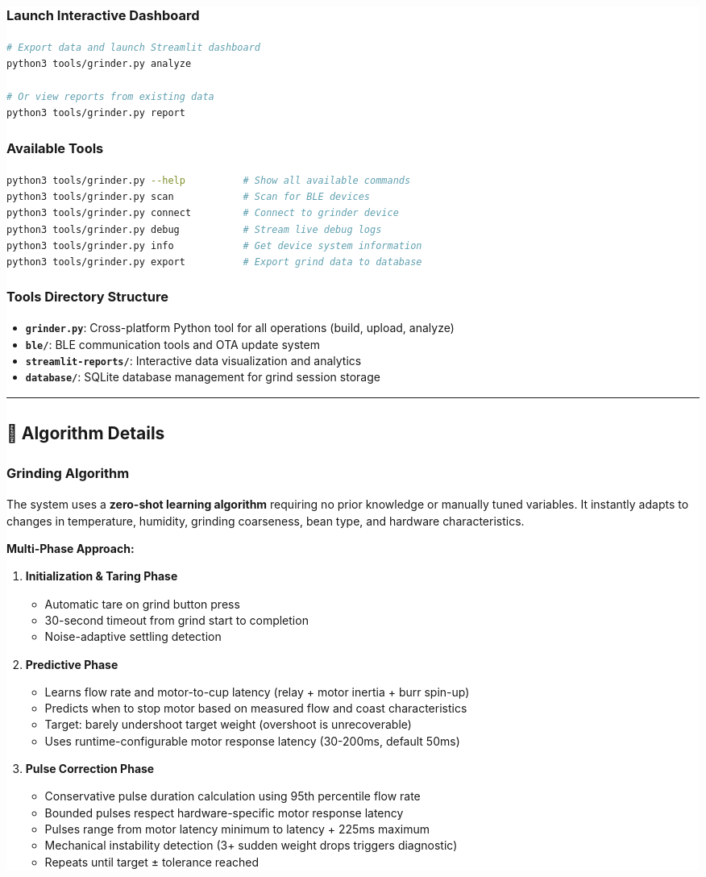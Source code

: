 ### Launch Interactive Dashboard
```bash
# Export data and launch Streamlit dashboard
python3 tools/grinder.py analyze

# Or view reports from existing data
python3 tools/grinder.py report
```

### Available Tools
```bash
python3 tools/grinder.py --help          # Show all available commands
python3 tools/grinder.py scan            # Scan for BLE devices
python3 tools/grinder.py connect         # Connect to grinder device  
python3 tools/grinder.py debug           # Stream live debug logs
python3 tools/grinder.py info            # Get device system information
python3 tools/grinder.py export          # Export grind data to database
```

### Tools Directory Structure
- **`grinder.py`**: Cross-platform Python tool for all operations (build, upload, analyze)
- **`ble/`**: BLE communication tools and OTA update system
- **`streamlit-reports/`**: Interactive data visualization and analytics
- **`database/`**: SQLite database management for grind session storage

---

## 🧠 Algorithm Details

### Grinding Algorithm

The system uses a **zero-shot learning algorithm** requiring no prior knowledge or manually tuned variables. It instantly adapts to changes in temperature, humidity, grinding coarseness, bean type, and hardware characteristics.

**Multi-Phase Approach:**

1. **Initialization & Taring Phase**
   - Automatic tare on grind button press
   - 30-second timeout from grind start to completion
   - Noise-adaptive settling detection

2. **Predictive Phase**
   - Learns flow rate and motor-to-cup latency (relay + motor inertia + burr spin-up)
   - Predicts when to stop motor based on measured flow and coast characteristics
   - Target: barely undershoot target weight (overshoot is unrecoverable)
   - Uses runtime-configurable motor response latency (30-200ms, default 50ms)

3. **Pulse Correction Phase**
   - Conservative pulse duration calculation using 95th percentile flow rate
   - Bounded pulses respect hardware-specific motor response latency
   - Pulses range from motor latency minimum to latency + 225ms maximum
   - Mechanical instability detection (3+ sudden weight drops triggers diagnostic)
   - Repeats until target ± tolerance reached
